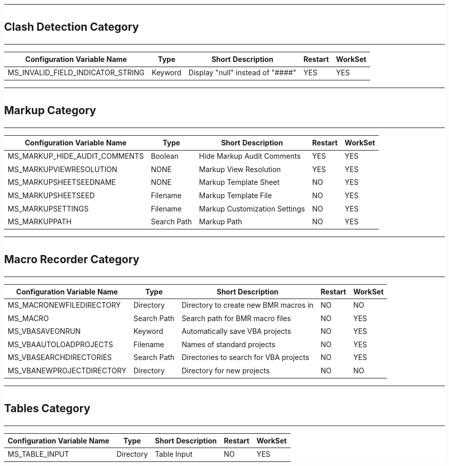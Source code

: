 --------------------------------------------------------------------------------------------------------------------------------------------------------
## Clash Detection Category
--------------------------------------------------------------------------------------------------------------------------------------------------------
| Configuration Variable Name                      | Type           | Short Description                                       | Restart   | WorkSet    |
| ---						                       | ---            | ---                                                     | ---       | ---        |
| MS_INVALID_FIELD_INDICATOR_STRING                | Keyword        | Display "null" instead of "####"                        | YES       | YES        |

--------------------------------------------------------------------------------------------------------------------------------------------------------
## Markup Category
--------------------------------------------------------------------------------------------------------------------------------------------------------
| Configuration Variable Name                      | Type           | Short Description                                       | Restart   | WorkSet    |
| ---						                       | ---            | ---                                                     | ---       | ---        |
| MS_MARKUP_HIDE_AUDIT_COMMENTS                    | Boolean        | Hide Markup Audit Comments                              | YES       | YES        |
| MS_MARKUPVIEWRESOLUTION                          | NONE           | Markup View Resolution                                  | YES       | YES        |
| MS_MARKUPSHEETSEEDNAME                           | NONE           | Markup Template Sheet                                   | NO        | YES        |
| MS_MARKUPSHEETSEED                               | Filename       | Markup Template File                                    | NO        | YES        |
| MS_MARKUPSETTINGS                                | Filename       | Markup Customization Settings                           | NO        | YES        |
| MS_MARKUPPATH                                    | Search Path    | Markup Path                                             | NO        | YES        |

--------------------------------------------------------------------------------------------------------------------------------------------------------
## Macro Recorder Category
--------------------------------------------------------------------------------------------------------------------------------------------------------
| Configuration Variable Name                      | Type           | Short Description                                       | Restart   | WorkSet    |
| ---						                       | ---            | ---                                                     | ---       | ---        |
| MS_MACRONEWFILEDIRECTORY                         | Directory      | Directory to create new BMR macros in                   | NO        | NO         |
| MS_MACRO                                         | Search Path    | Search path for BMR macro files                         | NO        | YES        |
| MS_VBASAVEONRUN                                  | Keyword        | Automatically save VBA projects                         | NO        | YES        |
| MS_VBAAUTOLOADPROJECTS                           | Filename       | Names of standard projects                              | NO        | YES        |
| MS_VBASEARCHDIRECTORIES                          | Search Path    | Directories to search for VBA projects                  | NO        | YES        |
| MS_VBANEWPROJECTDIRECTORY                        | Directory      | Directory for new projects                              | NO        | NO         |

--------------------------------------------------------------------------------------------------------------------------------------------------------
## Tables Category
--------------------------------------------------------------------------------------------------------------------------------------------------------
| Configuration Variable Name                      | Type           | Short Description                                       | Restart   | WorkSet    |
| ---						                       | ---            | ---                                                     | ---       | ---        |
| MS_TABLE_INPUT                                   | Directory      | Table Input                                             | NO        | YES        |

